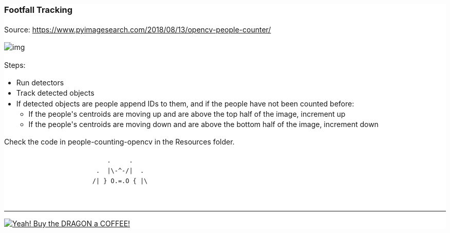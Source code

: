 

### Footfall Tracking

Source: https://www.pyimagesearch.com/2018/08/13/opencv-people-counter/

![img](assets/opencv_people_counter_result01.gif)

Steps:

- Run detectors
- Track detected objects
- If detected objects are people append IDs to them, and if the people have not been counted before:
  - If the people's centroids are moving up and are above the top half of the image, increment up
  - If the people's centroids are moving down and are above the bottom half of the image, increment down

Check the code in people-counting-opencv in the Resources folder.



```
                            .     .
                         .  |\-^-/|  .    
                        /| } O.=.O { |\
```

​    

------

 [![Yeah! Buy the DRAGON a COFFEE!](assets/COFFEE%20BUTTON%20%E3%83%BE(%C2%B0%E2%88%87%C2%B0%5E).png)](https://www.buymeacoffee.com/methylDragon)

